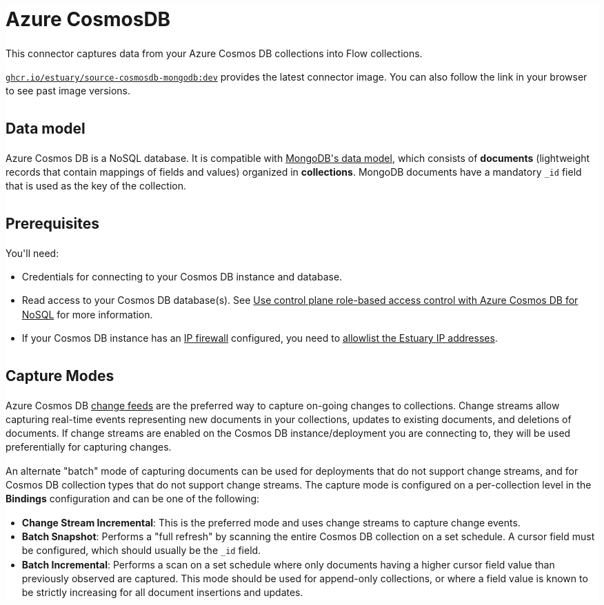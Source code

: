 # Azure CosmosDB

This connector captures data from your Azure Cosmos DB collections into Flow collections.

[`ghcr.io/estuary/source-cosmosdb-mongodb:dev`](https://ghcr.io/estuary/source-cosmosdb-mongodb:dev) provides the
latest connector image. You can also follow the link in your browser to see past image versions.

## Data model

Azure Cosmos DB is a NoSQL database. It is compatible with [MongoDB's data
model](https://www.mongodb.com/docs/manual/core/data-modeling-introduction/), which consists of
**documents** (lightweight records that contain mappings of fields and values) organized in
**collections**. MongoDB documents have a mandatory `_id` field that is used as the key of the
collection.

## Prerequisites

You'll need:

- Credentials for connecting to your Cosmos DB instance and database.

- Read access to your Cosmos DB database(s). See [Use control plane role-based access control with Azure Cosmos DB for NoSQL](https://learn.microsoft.com/en-us/azure/cosmos-db/nosql/security/how-to-grant-control-plane-role-based-access) for more information.

- If your Cosmos DB instance has an [IP firewall](https://learn.microsoft.com/en-us/azure/cosmos-db/how-to-configure-firewall) configured, you need to
  [allowlist the Estuary IP addresses](/reference/allow-ip-addresses).

## Capture Modes

Azure Cosmos DB [change feeds](https://learn.microsoft.com/en-us/azure/cosmos-db/change-feed) are
the preferred way to capture on-going changes to collections. Change streams
allow capturing real-time events representing new documents in your collections,
updates to existing documents, and deletions of documents. If change streams are
enabled on the Cosmos DB instance/deployment you are connecting to, they will be
used preferentially for capturing changes.

An alternate "batch" mode of capturing documents can be used for deployments
that do not support change streams, and for Cosmos DB collection types that do not
support change streams. The capture mode is configured on a per-collection level in the
**Bindings** configuration and can be one of the following:
- **Change Stream Incremental**: This is the preferred mode and uses change streams to capture change events.
- **Batch Snapshot**: Performs a "full refresh" by scanning the entire Cosmos DB
  collection on a set schedule. A cursor field must be configured, which should
  usually be the `_id` field.
- **Batch Incremental**: Performs a scan on a set schedule where only documents
  having a higher cursor field value than previously observed are captured. This
  mode should be used for append-only collections, or where a field value is
  known to be strictly increasing for all document insertions and updates.
